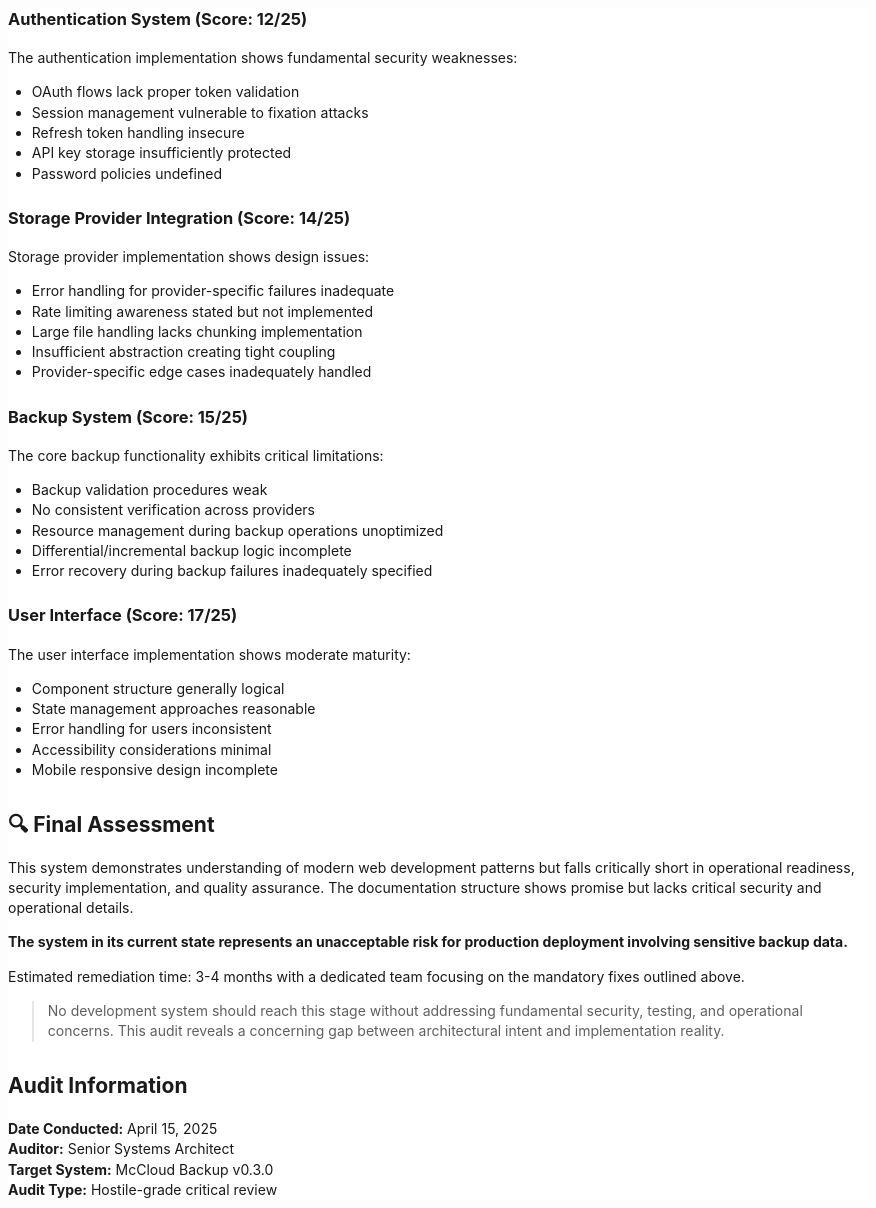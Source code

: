 ### Authentication System (Score: 12/25)

The authentication implementation shows fundamental security weaknesses:

- OAuth flows lack proper token validation
- Session management vulnerable to fixation attacks
- Refresh token handling insecure
- API key storage insufficiently protected
- Password policies undefined

### Storage Provider Integration (Score: 14/25)

Storage provider implementation shows design issues:

- Error handling for provider-specific failures inadequate
- Rate limiting awareness stated but not implemented
- Large file handling lacks chunking implementation
- Insufficient abstraction creating tight coupling
- Provider-specific edge cases inadequately handled

### Backup System (Score: 15/25)

The core backup functionality exhibits critical limitations:

- Backup validation procedures weak
- No consistent verification across providers
- Resource management during backup operations unoptimized
- Differential/incremental backup logic incomplete
- Error recovery during backup failures inadequately specified

### User Interface (Score: 17/25)

The user interface implementation shows moderate maturity:

- Component structure generally logical
- State management approaches reasonable
- Error handling for users inconsistent
- Accessibility considerations minimal
- Mobile responsive design incomplete

## 🔍 Final Assessment

This system demonstrates understanding of modern web development patterns but falls critically short in operational readiness, security implementation, and quality assurance. The documentation structure shows promise but lacks critical security and operational details.

**The system in its current state represents an unacceptable risk for production deployment involving sensitive backup data.**

Estimated remediation time: 3-4 months with a dedicated team focusing on the mandatory fixes outlined above.

> No development system should reach this stage without addressing fundamental security, testing, and operational concerns. This audit reveals a concerning gap between architectural intent and implementation reality.

## Audit Information

**Date Conducted:** April 15, 2025  
**Auditor:** Senior Systems Architect  
**Target System:** McCloud Backup v0.3.0  
**Audit Type:** Hostile-grade critical review